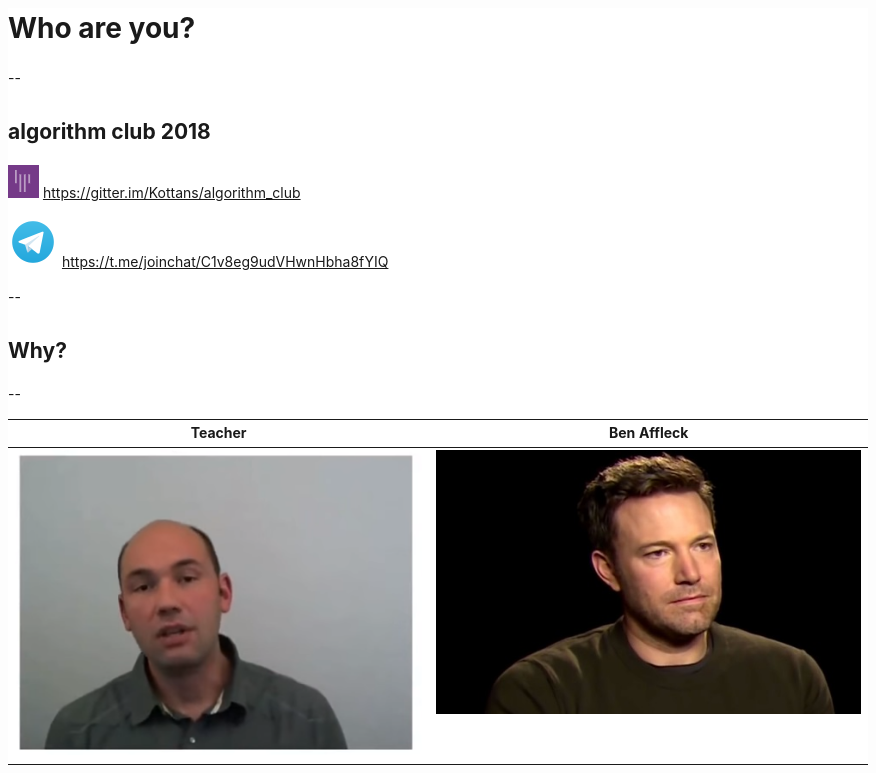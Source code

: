# Who are you?

--

## algorithm club 2018

![](img/gitter.PNG) https://gitter.im/Kottans/algorithm_club

![](img/tg.png) https://t.me/joinchat/C1v8eg9udVHwnHbha8fYIQ

--

## Why?
--

|Teacher | Ben Affleck |
| -- | -- |
| ![](img/teacher.PNG) | ![](img/affleck.jpg) |
